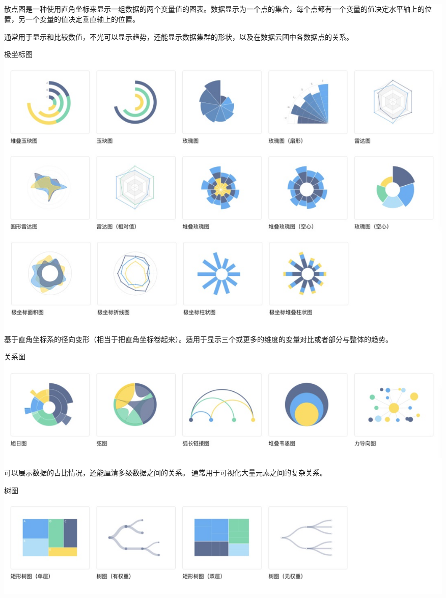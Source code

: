 散点图是一种使用直角坐标来显示一组数据的两个变量值的图表。数据显示为一个点的集合，每个点都有一个变量的值决定水平轴上的位置，另一个变量的值决定垂直轴上的位置。

通常用于显示和比较数值，不光可以显示趋势，还能显示数据集群的形状，以及在数据云团中各数据点的关系。

极坐标图
![1](./assets/36/23.jpg)

基于直角坐标系的径向变形（相当于把直角坐标卷起来）。适用于显示三个或更多的维度的变量对比或者部分与整体的趋势。

关系图
![1](./assets/36/24.jpg)


可以展示数据的占比情况，还能厘清多级数据之间的关系。 通常用于可视化大量元素之间的复杂关系。

树图
![1](./assets/36/25.jpg)
